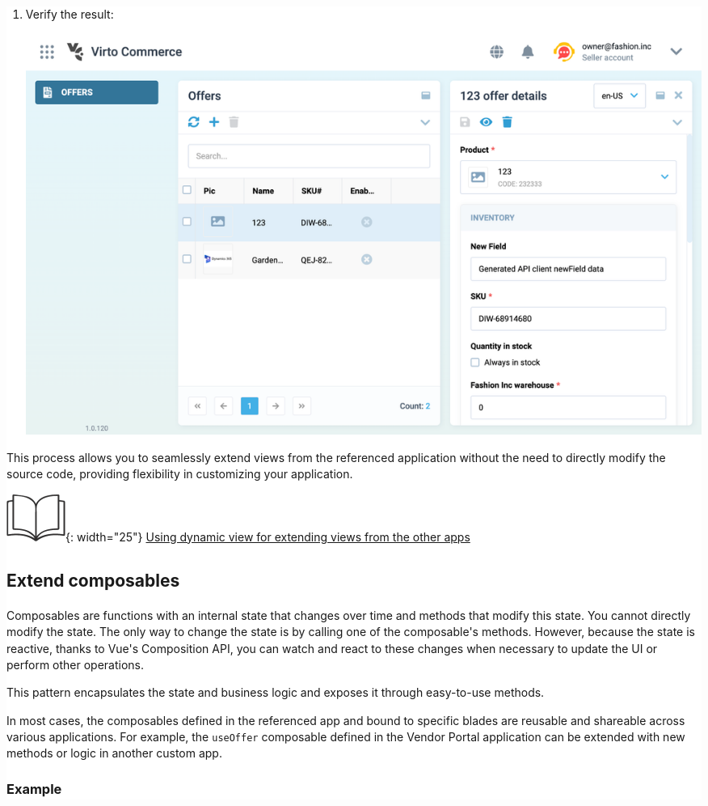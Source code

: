 1. Verify the result:

    ![result2](../../media/result2.png)

This process allows you to seamlessly extend views from the referenced application without the need to directly modify the source code, providing flexibility in customizing your application.

![Readmore](../../media/readmore.png){: width="25"} [Using dynamic view for extending views from the other apps](../Essentials/dynamic-views/Extending-Views.md)

## Extend composables

Composables are functions with an internal state that changes over time and methods that modify this state. You cannot directly modify the state. The only way to change the state is by calling one of the composable's methods. However, because the state is reactive, thanks to Vue's Composition API, you can watch and react to these changes when necessary to update the UI or perform other operations.

This pattern encapsulates the state and business logic and exposes it through easy-to-use methods.

In most cases, the composables defined in the referenced app and bound to specific blades are reusable and shareable across various applications. For example, the `useOffer` composable defined in the Vendor Portal application can be extended with new methods or logic in another custom app.

### Example

